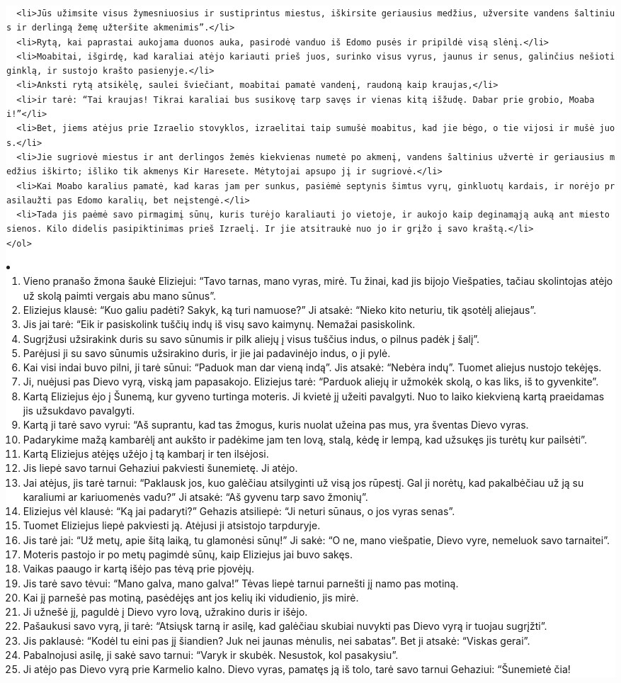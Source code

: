       <li>Jūs užimsite visus žymesniuosius ir sustiprintus miestus, iškirsite geriausius medžius, užversite vandens šaltinius ir derlingą žemę užteršite akmenimis”.</li>
      <li>Rytą, kai paprastai aukojama duonos auka, pasirodė vanduo iš Edomo pusės ir pripildė visą slėnį.</li>
      <li>Moabitai, išgirdę, kad karaliai atėjo kariauti prieš juos, surinko visus vyrus, jaunus ir senus, galinčius nešioti ginklą, ir sustojo krašto pasienyje.</li>
      <li>Anksti rytą atsikėlę, saulei šviečiant, moabitai pamatė vandenį, raudoną kaip kraujas,</li>
      <li>ir tarė: “Tai kraujas! Tikrai karaliai bus susikovę tarp savęs ir vienas kitą išžudę. Dabar prie grobio, Moabai!”</li>
      <li>Bet, jiems atėjus prie Izraelio stovyklos, izraelitai taip sumušė moabitus, kad jie bėgo, o tie vijosi ir mušė juos.</li>
      <li>Jie sugriovė miestus ir ant derlingos žemės kiekvienas numetė po akmenį, vandens šaltinius užvertė ir geriausius medžius iškirto; išliko tik akmenys Kir Haresete. Mėtytojai apsupo jį ir sugriovė.</li>
      <li>Kai Moabo karalius pamatė, kad karas jam per sunkus, pasiėmė septynis šimtus vyrų, ginkluotų kardais, ir norėjo prasilaužti pas Edomo karalių, bet neįstengė.</li>
      <li>Tada jis paėmė savo pirmagimį sūnų, kuris turėjo karaliauti jo vietoje, ir aukojo kaip deginamąją auką ant miesto sienos. Kilo didelis pasipiktinimas prieš Izraelį. Ir jie atsitraukė nuo jo ir grįžo į savo kraštą.</li>
    </ol>
  </li>
  <li>
    <ol>
      <li>Vieno pranašo žmona šaukė Eliziejui: “Tavo tarnas, mano vyras, mirė. Tu žinai, kad jis bijojo Viešpaties, tačiau skolintojas atėjo už skolą paimti vergais abu mano sūnus”.</li>
      <li>Eliziejus klausė: “Kuo galiu padėti? Sakyk, ką turi namuose?” Ji atsakė: “Nieko kito neturiu, tik ąsotėlį aliejaus”.</li>
      <li>Jis jai tarė: “Eik ir pasiskolink tuščių indų iš visų savo kaimynų. Nemažai pasiskolink.</li>
      <li>Sugrįžusi užsirakink duris su savo sūnumis ir pilk aliejų į visus tuščius indus, o pilnus padėk į šalį”.</li>
      <li>Parėjusi ji su savo sūnumis užsirakino duris, ir jie jai padavinėjo indus, o ji pylė.</li>
      <li>Kai visi indai buvo pilni, ji tarė sūnui: “Paduok man dar vieną indą”. Jis atsakė: “Nebėra indų”. Tuomet aliejus nustojo tekėjęs.</li>
      <li>Ji, nuėjusi pas Dievo vyrą, viską jam papasakojo. Eliziejus tarė: “Parduok aliejų ir užmokėk skolą, o kas liks, iš to gyvenkite”.</li>
      <li>Kartą Eliziejus ėjo į Šunemą, kur gyveno turtinga moteris. Ji kvietė jį užeiti pavalgyti. Nuo to laiko kiekvieną kartą praeidamas jis užsukdavo pavalgyti.</li>
      <li>Kartą ji tarė savo vyrui: “Aš suprantu, kad tas žmogus, kuris nuolat užeina pas mus, yra šventas Dievo vyras.</li>
      <li>Padarykime mažą kambarėlį ant aukšto ir padėkime jam ten lovą, stalą, kėdę ir lempą, kad užsukęs jis turėtų kur pailsėti”.</li>
      <li>Kartą Eliziejus atėjęs užėjo į tą kambarį ir ten ilsėjosi.</li>
      <li>Jis liepė savo tarnui Gehaziui pakviesti šunemietę. Ji atėjo.</li>
      <li>Jai atėjus, jis tarė tarnui: “Paklausk jos, kuo galėčiau atsilyginti už visą jos rūpestį. Gal ji norėtų, kad pakalbėčiau už ją su karaliumi ar kariuomenės vadu?” Ji atsakė: “Aš gyvenu tarp savo žmonių”.</li>
      <li>Eliziejus vėl klausė: “Ką jai padaryti?” Gehazis atsiliepė: “Ji neturi sūnaus, o jos vyras senas”.</li>
      <li>Tuomet Eliziejus liepė pakviesti ją. Atėjusi ji atsistojo tarpduryje.</li>
      <li>Jis tarė jai: “Už metų, apie šitą laiką, tu glamonėsi sūnų!” Ji sakė: “O ne, mano viešpatie, Dievo vyre, nemeluok savo tarnaitei”.</li>
      <li>Moteris pastojo ir po metų pagimdė sūnų, kaip Eliziejus jai buvo sakęs.</li>
      <li>Vaikas paaugo ir kartą išėjo pas tėvą prie pjovėjų.</li>
      <li>Jis tarė savo tėvui: “Mano galva, mano galva!” Tėvas liepė tarnui parnešti jį namo pas motiną.</li>
      <li>Kai jį parnešė pas motiną, pasėdėjęs ant jos kelių iki vidudienio, jis mirė.</li>
      <li>Ji užnešė jį, paguldė į Dievo vyro lovą, užrakino duris ir išėjo.</li>
      <li>Pašaukusi savo vyrą, ji tarė: “Atsiųsk tarną ir asilę, kad galėčiau skubiai nuvykti pas Dievo vyrą ir tuojau sugrįžti”.</li>
      <li>Jis paklausė: “Kodėl tu eini pas jį šiandien? Juk nei jaunas mėnulis, nei sabatas”. Bet ji atsakė: “Viskas gerai”.</li>
      <li>Pabalnojusi asilę, ji sakė savo tarnui: “Varyk ir skubėk. Nesustok, kol pasakysiu”.</li>
      <li>Ji atėjo pas Dievo vyrą prie Karmelio kalno. Dievo vyras, pamatęs ją iš tolo, tarė savo tarnui Gehaziui: “Šunemietė čia!</li>
